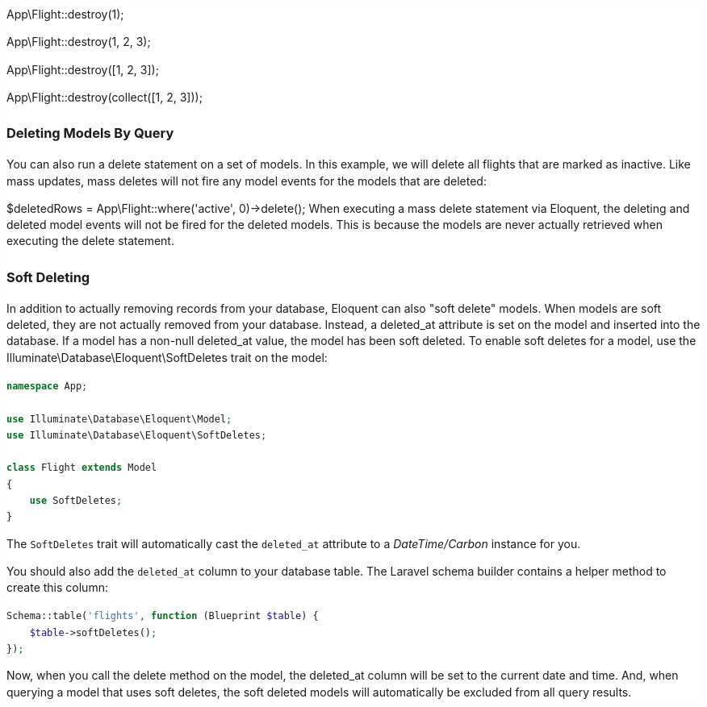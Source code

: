 App\Flight::destroy(1);

App\Flight::destroy(1, 2, 3);

App\Flight::destroy([1, 2, 3]);

App\Flight::destroy(collect([1, 2, 3]));


### Deleting Models By Query
You can also run a delete statement on a set of models. In this example, we will delete all flights that are marked as inactive. Like mass updates, mass deletes will not fire any model events for the models that are deleted:

$deletedRows = App\Flight::where('active', 0)->delete();
When executing a mass delete statement via Eloquent, the deleting and deleted model events will not be fired for the deleted models. This is because the models are never actually retrieved when executing the delete statement.


### Soft Deleting
In addition to actually removing records from your database, Eloquent can also 
"soft delete" models. When models are soft deleted, they are not actually 
removed from your database. Instead, a deleted_at attribute is set on the model 
and inserted into the database. If a model has a non-null deleted_at value, 
the model has been soft deleted. To enable soft deletes for a model, use the 
Illuminate\Database\Eloquent\SoftDeletes trait on the model:

```php
namespace App;

use Illuminate\Database\Eloquent\Model;
use Illuminate\Database\Eloquent\SoftDeletes;

class Flight extends Model
{
    use SoftDeletes;
}
```

The `SoftDeletes` trait will automatically cast the `deleted_at` attribute to a 
*DateTime/Carbon* instance for you.

You should also add the `deleted_at` column to your database table. The Laravel 
schema builder contains a helper method to create this column:

```php
Schema::table('flights', function (Blueprint $table) {
    $table->softDeletes();
});
```

Now, when you call the delete method on the model, the deleted_at column will 
be set to the current date and time. And, when querying a model that uses soft 
deletes, the soft deleted models will automatically be excluded from all query 
results.
